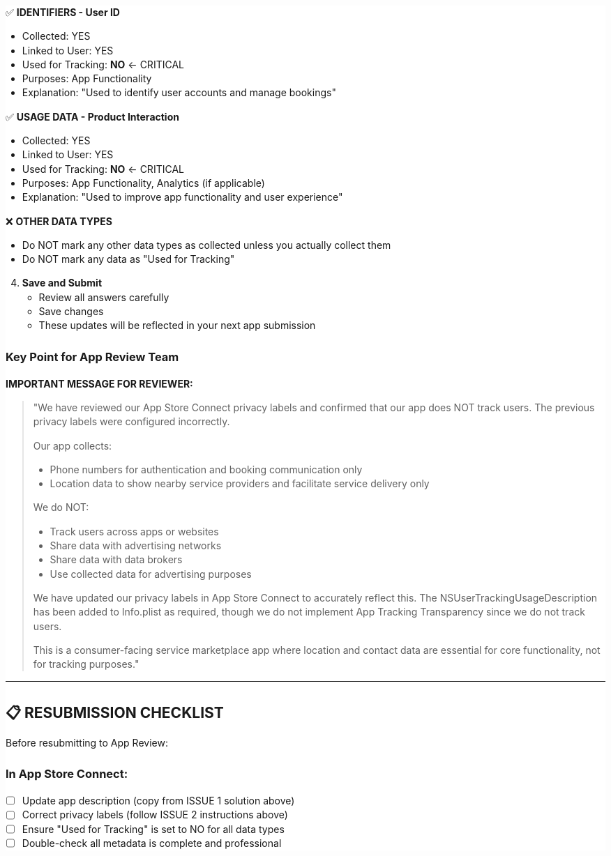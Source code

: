    ✅ **IDENTIFIERS - User ID**
   - Collected: YES
   - Linked to User: YES
   - Used for Tracking: **NO** ← CRITICAL
   - Purposes: App Functionality
   - Explanation: "Used to identify user accounts and manage bookings"

   ✅ **USAGE DATA - Product Interaction**
   - Collected: YES
   - Linked to User: YES
   - Used for Tracking: **NO** ← CRITICAL
   - Purposes: App Functionality, Analytics (if applicable)
   - Explanation: "Used to improve app functionality and user experience"

   ❌ **OTHER DATA TYPES**
   - Do NOT mark any other data types as collected unless you actually collect them
   - Do NOT mark any data as "Used for Tracking"

4. **Save and Submit**
   - Review all answers carefully
   - Save changes
   - These updates will be reflected in your next app submission

### Key Point for App Review Team

**IMPORTANT MESSAGE FOR REVIEWER:**

> "We have reviewed our App Store Connect privacy labels and confirmed that our app does NOT track users. The previous privacy labels were configured incorrectly.
>
> Our app collects:
> - Phone numbers for authentication and booking communication only
> - Location data to show nearby service providers and facilitate service delivery only
>
> We do NOT:
> - Track users across apps or websites
> - Share data with advertising networks
> - Share data with data brokers
> - Use collected data for advertising purposes
>
> We have updated our privacy labels in App Store Connect to accurately reflect this. The NSUserTrackingUsageDescription has been added to Info.plist as required, though we do not implement App Tracking Transparency since we do not track users.
>
> This is a consumer-facing service marketplace app where location and contact data are essential for core functionality, not for tracking purposes."

---

## 📋 RESUBMISSION CHECKLIST

Before resubmitting to App Review:

### In App Store Connect:
- [ ] Update app description (copy from ISSUE 1 solution above)
- [ ] Correct privacy labels (follow ISSUE 2 instructions above)
- [ ] Ensure "Used for Tracking" is set to NO for all data types
- [ ] Double-check all metadata is complete and professional
